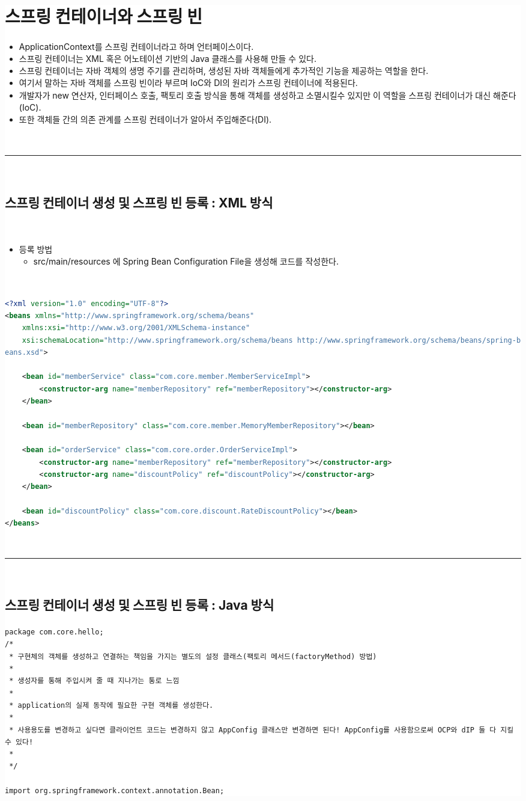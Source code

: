 # 스프링 컨테이너와 스프링 빈
- ApplicationContext를 스프링 컨테이너라고 하며 언터페이스이다.
- 스프링 컨테이너는 XML 혹은 어노테이션 기반의 Java 클래스를 사용해 만들 수 있다.
- 스프링 컨테이너는 자바 객체의 생명 주기를 관리하며, 생성된 자바 객체들에게 추가적인 기능을 제공하는 역할을 한다.
- 여기서 말하는 자바 객체를 스프링 빈이라 부르며 IoC와 DI의 원리가 스프링 컨테이너에 적용된다.
- 개발자가 new 연산자, 인터페이스 호출, 팩토리 호출 방식을 통해 객체를 생성하고 소멸시킬수 있지만 이 역할을 스프링 컨테이너가 대신 해준다(IoC).
- 또한 객체들 간의 의존 관계를 스프링 컨테이너가 알아서 주입해준다(DI).

<br>
<hr>
<br>

## 스프링 컨테이너 생성 및 스프링 빈 등록 : XML 방식

<br>

- 등록 방법
   - src/main/resources 에 Spring Bean Configuration File을 생성해 코드를 작성한다.

<br>

```xml
<?xml version="1.0" encoding="UTF-8"?>
<beans xmlns="http://www.springframework.org/schema/beans"
	xmlns:xsi="http://www.w3.org/2001/XMLSchema-instance"
	xsi:schemaLocation="http://www.springframework.org/schema/beans http://www.springframework.org/schema/beans/spring-beans.xsd">

	<bean id="memberService" class="com.core.member.MemberServiceImpl">
		<constructor-arg name="memberRepository" ref="memberRepository"></constructor-arg>
	</bean>
	
	<bean id="memberRepository" class="com.core.member.MemoryMemberRepository"></bean>
	
	<bean id="orderService" class="com.core.order.OrderServiceImpl">
		<constructor-arg name="memberRepository" ref="memberRepository"></constructor-arg>
		<constructor-arg name="discountPolicy" ref="discountPolicy"></constructor-arg>
	</bean>
	
	<bean id="discountPolicy" class="com.core.discount.RateDiscountPolicy"></bean>
</beans>

```

<br>
<hr>
<br>

## 스프링 컨테이너 생성 및 스프링 빈 등록 : Java 방식

```
package com.core.hello;
/*
 * 구현체의 객체를 생성하고 연결하는 책임을 가지는 별도의 설정 클래스(팩토리 메서드(factoryMethod) 방법)
 * 
 * 생성자를 통해 주입시켜 줄 때 지나가는 통로 느낌
 * 
 * application의 실제 동작에 필요한 구현 객체를 생성한다.
 * 
 * 사용용도를 변경하고 싶다면 클라이언트 코드는 변경하지 않고 AppConfig 클래스만 변경하면 된다! AppConfig를 사용함으로써 OCP와 dIP 둘 다 지킬 수 있다!
 * 
 */

import org.springframework.context.annotation.Bean;
```